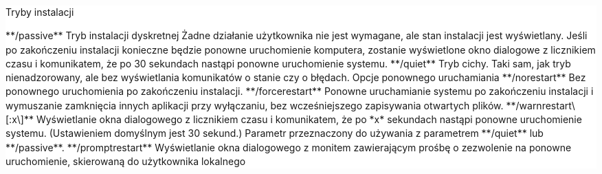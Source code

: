 Tryby instalacji
</th>
</tr>
<tr class="alternateRow">
<td style="border:1px solid black;">
**/passive**
</td>
<td style="border:1px solid black;">
Tryb instalacji dyskretnej Żadne działanie użytkownika nie jest wymagane, ale stan instalacji jest wyświetlany. Jeśli po zakończeniu instalacji konieczne będzie ponowne uruchomienie komputera, zostanie wyświetlone okno dialogowe z licznikiem czasu i komunikatem, że po 30 sekundach nastąpi ponowne uruchomienie systemu.
</td>
</tr>
<tr>
<td style="border:1px solid black;">
**/quiet**
</td>
<td style="border:1px solid black;">
Tryb cichy. Taki sam, jak tryb nienadzorowany, ale bez wyświetlania komunikatów o stanie czy o błędach.
</td>
</tr>
<tr>
<th colspan="2">
Opcje ponownego uruchamiania
</th>
</tr>
<tr class="alternateRow">
<td style="border:1px solid black;">
**/norestart**
</td>
<td style="border:1px solid black;">
Bez ponownego uruchomienia po zakończeniu instalacji.
</td>
</tr>
<tr>
<td style="border:1px solid black;">
**/forcerestart**
</td>
<td style="border:1px solid black;">
Ponowne uruchamianie systemu po zakończeniu instalacji i wymuszanie zamknięcia innych aplikacji przy wyłączaniu, bez wcześniejszego zapisywania otwartych plików.
</td>
</tr>
<tr class="alternateRow">
<td style="border:1px solid black;">
**/warnrestart\[:x\]**
</td>
<td style="border:1px solid black;">
Wyświetlanie okna dialogowego z licznikiem czasu i komunikatem, że po *x* sekundach nastąpi ponowne uruchomienie systemu. (Ustawieniem domyślnym jest 30 sekund.) Parametr przeznaczony do używania z parametrem **/quiet** lub **/passive**.
</td>
</tr>
<tr>
<td style="border:1px solid black;">
**/promptrestart**
</td>
<td style="border:1px solid black;">
Wyświetlanie okna dialogowego z monitem zawierającym prośbę o zezwolenie na ponowne uruchomienie, skierowaną do użytkownika lokalnego
</td>
</tr>